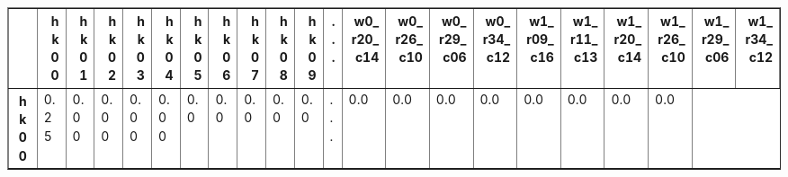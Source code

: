


<div>
<style scoped>
    .dataframe tbody tr th:only-of-type {
        vertical-align: middle;
    }

    .dataframe tbody tr th {
        vertical-align: top;
    }

    .dataframe thead th {
        text-align: right;
    }
</style>
<table border="1" class="dataframe">
  <thead>
    <tr style="text-align: right;">
      <th></th>
      <th>hk00</th>
      <th>hk01</th>
      <th>hk02</th>
      <th>hk03</th>
      <th>hk04</th>
      <th>hk05</th>
      <th>hk06</th>
      <th>hk07</th>
      <th>hk08</th>
      <th>hk09</th>
      <th>...</th>
      <th>w0_r20_c14</th>
      <th>w0_r26_c10</th>
      <th>w0_r29_c06</th>
      <th>w0_r34_c12</th>
      <th>w1_r09_c16</th>
      <th>w1_r11_c13</th>
      <th>w1_r20_c14</th>
      <th>w1_r26_c10</th>
      <th>w1_r29_c06</th>
      <th>w1_r34_c12</th>
    </tr>
  </thead>
  <tbody>
    <tr>
      <th>hk00</th>
      <td>0.25</td>
      <td>0.00</td>
      <td>0.00</td>
      <td>0.00</td>
      <td>0.00</td>
      <td>0.0</td>
      <td>0.0</td>
      <td>0.0</td>
      <td>0.0</td>
      <td>0.0</td>
      <td>...</td>
      <td>0.0</td>
      <td>0.0</td>
      <td>0.0</td>
      <td>0.0</td>
      <td>0.0</td>
      <td>0.0</td>
      <td>0.0</td>
      <td>0.0</td>